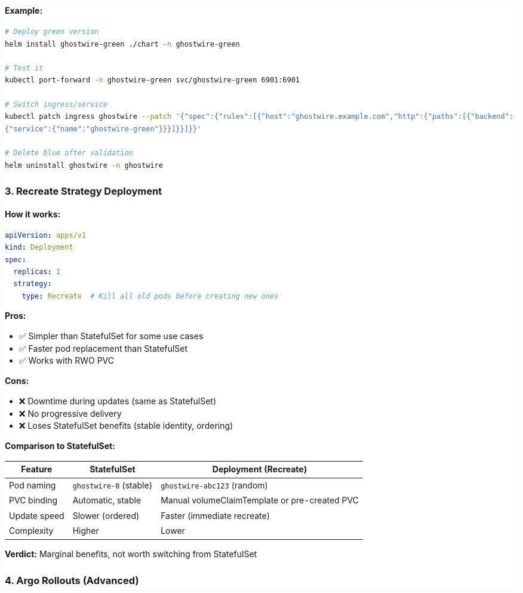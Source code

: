 **Example:**

```bash
# Deploy green version
helm install ghostwire-green ./chart -n ghostwire-green

# Test it
kubectl port-forward -n ghostwire-green svc/ghostwire-green 6901:6901

# Switch ingress/service
kubectl patch ingress ghostwire --patch '{"spec":{"rules":[{"host":"ghostwire.example.com","http":{"paths":[{"backend":{"service":{"name":"ghostwire-green"}}}]}}]}}'

# Delete blue after validation
helm uninstall ghostwire -n ghostwire
```

### 3. Recreate Strategy Deployment

**How it works:**

```yaml
apiVersion: apps/v1
kind: Deployment
spec:
  replicas: 1
  strategy:
    type: Recreate  # Kill all old pods before creating new ones
```

**Pros:**

- ✅ Simpler than StatefulSet for some use cases
- ✅ Faster pod replacement than StatefulSet
- ✅ Works with RWO PVC

**Cons:**

- ❌ Downtime during updates (same as StatefulSet)
- ❌ No progressive delivery
- ❌ Loses StatefulSet benefits (stable identity, ordering)

**Comparison to StatefulSet:**

| Feature | StatefulSet | Deployment (Recreate) |
|---------|-------------|----------------------|
| Pod naming | `ghostwire-0` (stable) | `ghostwire-abc123` (random) |
| PVC binding | Automatic, stable | Manual volumeClaimTemplate or pre-created PVC |
| Update speed | Slower (ordered) | Faster (immediate recreate) |
| Complexity | Higher | Lower |

**Verdict:** Marginal benefits, not worth switching from StatefulSet

### 4. Argo Rollouts (Advanced)
